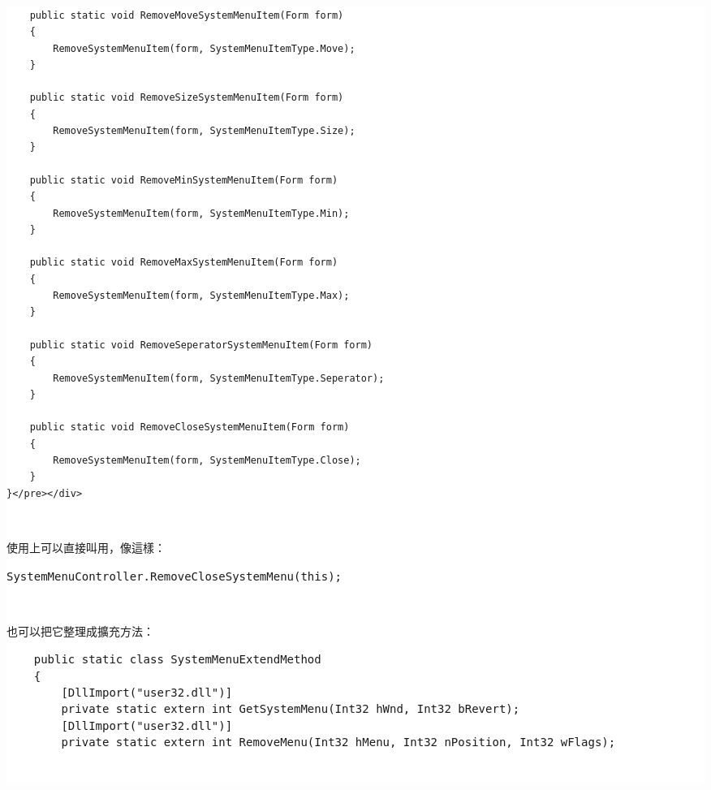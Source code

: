         public static void RemoveMoveSystemMenuItem(Form form)
        {
            RemoveSystemMenuItem(form, SystemMenuItemType.Move);
        }

        public static void RemoveSizeSystemMenuItem(Form form)
        {
            RemoveSystemMenuItem(form, SystemMenuItemType.Size);
        }

        public static void RemoveMinSystemMenuItem(Form form)
        {
            RemoveSystemMenuItem(form, SystemMenuItemType.Min);
        }

        public static void RemoveMaxSystemMenuItem(Form form)
        {
            RemoveSystemMenuItem(form, SystemMenuItemType.Max);
        }

        public static void RemoveSeperatorSystemMenuItem(Form form)
        {
            RemoveSystemMenuItem(form, SystemMenuItemType.Seperator);
        }

        public static void RemoveCloseSystemMenuItem(Form form)
        {
            RemoveSystemMenuItem(form, SystemMenuItemType.Close);
        }
    }</pre></div>

<p />

<p />

<p> </p>

<p>使用上可以直接叫用，像這樣： 
  <br /></p>

<div style="padding-bottom: 0px; margin: 0px; padding-left: 0px; padding-right: 0px; display: inline; float: none; padding-top: 0px" id="scid:812469c5-0cb0-4c63-8c15-c81123a09de7:019224e7-7f98-42e1-b9c3-18e49d72728f" class="wlWriterEditableSmartContent"><pre name="code" class="c#:nocontrols">SystemMenuController.RemoveCloseSystemMenu(this);</pre></div>

<p />

<p> </p>

<p>也可以把它整理成擴充方法： 
  <br /></p>

<div style="padding-bottom: 0px; margin: 0px; padding-left: 0px; padding-right: 0px; display: inline; float: none; padding-top: 0px" id="scid:812469c5-0cb0-4c63-8c15-c81123a09de7:217b2d8e-80a3-4583-b0b1-64849fbe570d" class="wlWriterEditableSmartContent"><pre name="code" class="c#:nocontrols">    public static class SystemMenuExtendMethod
    {
        [DllImport("user32.dll")]
        private static extern int GetSystemMenu(Int32 hWnd, Int32 bRevert);
        [DllImport("user32.dll")]
        private static extern int RemoveMenu(Int32 hMenu, Int32 nPosition, Int32 wFlags);
